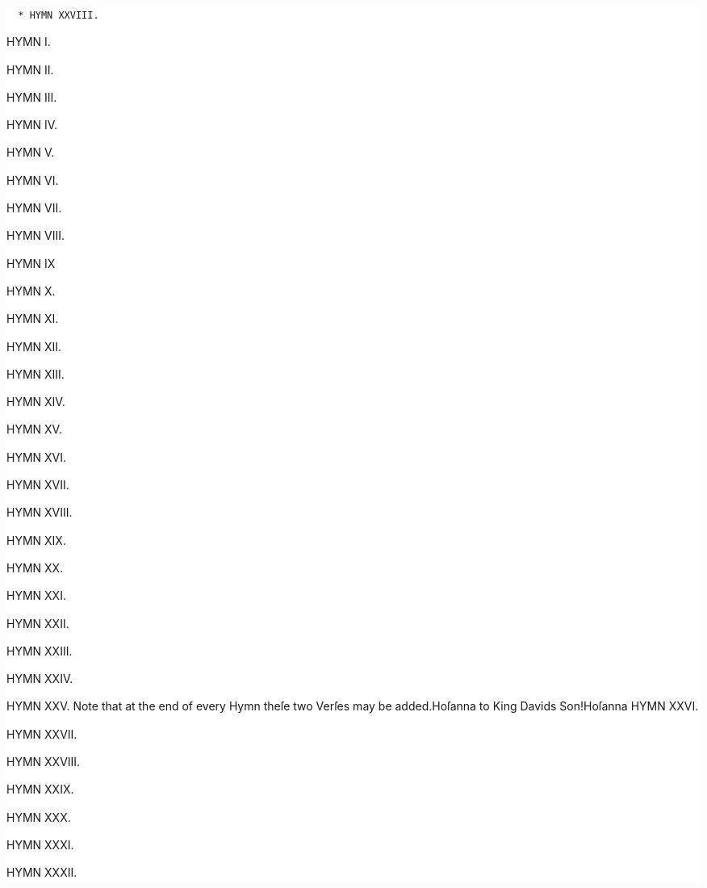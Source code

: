      * HYMN XXVIII.

HYMN I.

HYMN II.

HYMN III.

HYMN IV.

HYMN V.

HYMN VI.

HYMN VII.

HYMN VIII.

HYMN IX

HYMN X.

HYMN XI.

HYMN XII.

HYMN XIII.

HYMN XIV.

HYMN XV.

HYMN XVI.

HYMN XVII.

HYMN XVIII.

HYMN XIX.

HYMN XX.

HYMN XXI.

HYMN XXII.

HYMN XXIII.

HYMN XXIV.

HYMN XXV.
Note that at the end of every Hymn theſe two Verſes may be added.Hoſanna to King Davids Son!Hoſanna 
HYMN XXVI.

HYMN XXVII.

HYMN XXVIII.

HYMN XXIX.

HYMN XXX.

HYMN XXXI.

HYMN XXXII.
